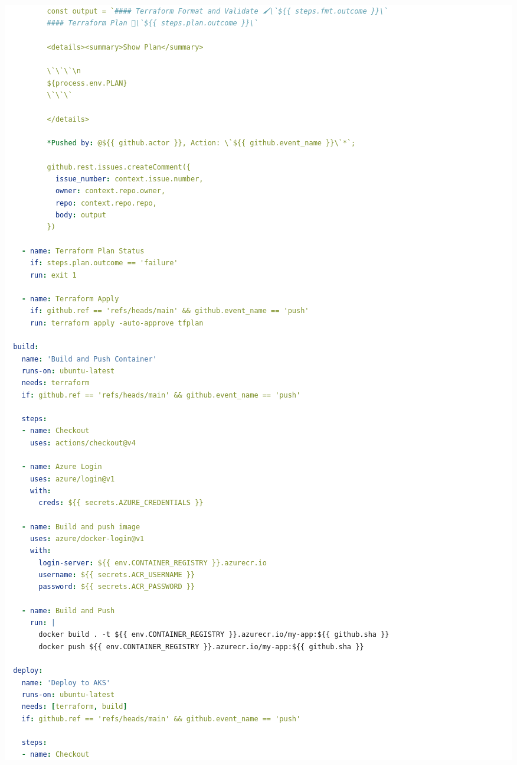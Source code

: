 ```yaml
          const output = `#### Terraform Format and Validate 🖌\`${{ steps.fmt.outcome }}\`
          #### Terraform Plan 📖\`${{ steps.plan.outcome }}\`

          <details><summary>Show Plan</summary>

          \`\`\`\n
          ${process.env.PLAN}
          \`\`\`

          </details>

          *Pushed by: @${{ github.actor }}, Action: \`${{ github.event_name }}\`*`;

          github.rest.issues.createComment({
            issue_number: context.issue.number,
            owner: context.repo.owner,
            repo: context.repo.repo,
            body: output
          })

    - name: Terraform Plan Status
      if: steps.plan.outcome == 'failure'
      run: exit 1

    - name: Terraform Apply
      if: github.ref == 'refs/heads/main' && github.event_name == 'push'
      run: terraform apply -auto-approve tfplan

  build:
    name: 'Build and Push Container'
    runs-on: ubuntu-latest
    needs: terraform
    if: github.ref == 'refs/heads/main' && github.event_name == 'push'

    steps:
    - name: Checkout
      uses: actions/checkout@v4

    - name: Azure Login
      uses: azure/login@v1
      with:
        creds: ${{ secrets.AZURE_CREDENTIALS }}

    - name: Build and push image
      uses: azure/docker-login@v1
      with:
        login-server: ${{ env.CONTAINER_REGISTRY }}.azurecr.io
        username: ${{ secrets.ACR_USERNAME }}
        password: ${{ secrets.ACR_PASSWORD }}

    - name: Build and Push
      run: |
        docker build . -t ${{ env.CONTAINER_REGISTRY }}.azurecr.io/my-app:${{ github.sha }}
        docker push ${{ env.CONTAINER_REGISTRY }}.azurecr.io/my-app:${{ github.sha }}

  deploy:
    name: 'Deploy to AKS'
    runs-on: ubuntu-latest
    needs: [terraform, build]
    if: github.ref == 'refs/heads/main' && github.event_name == 'push'

    steps:
    - name: Checkout
```